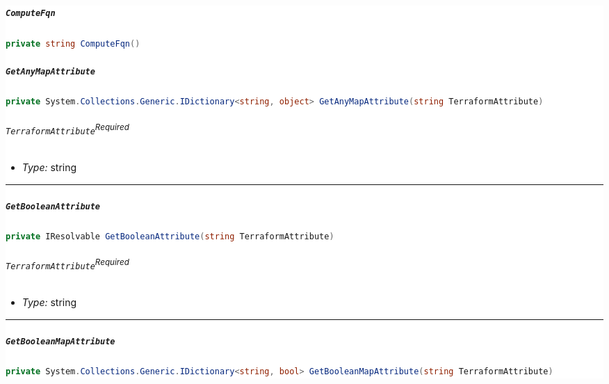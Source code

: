 
##### `ComputeFqn` <a name="ComputeFqn" id="@cdktf/provider-snowflake.grantPrivilegesToDatabaseRole.GrantPrivilegesToDatabaseRoleOnSchemaObjectAllOutputReference.computeFqn"></a>

```csharp
private string ComputeFqn()
```

##### `GetAnyMapAttribute` <a name="GetAnyMapAttribute" id="@cdktf/provider-snowflake.grantPrivilegesToDatabaseRole.GrantPrivilegesToDatabaseRoleOnSchemaObjectAllOutputReference.getAnyMapAttribute"></a>

```csharp
private System.Collections.Generic.IDictionary<string, object> GetAnyMapAttribute(string TerraformAttribute)
```

###### `TerraformAttribute`<sup>Required</sup> <a name="TerraformAttribute" id="@cdktf/provider-snowflake.grantPrivilegesToDatabaseRole.GrantPrivilegesToDatabaseRoleOnSchemaObjectAllOutputReference.getAnyMapAttribute.parameter.terraformAttribute"></a>

- *Type:* string

---

##### `GetBooleanAttribute` <a name="GetBooleanAttribute" id="@cdktf/provider-snowflake.grantPrivilegesToDatabaseRole.GrantPrivilegesToDatabaseRoleOnSchemaObjectAllOutputReference.getBooleanAttribute"></a>

```csharp
private IResolvable GetBooleanAttribute(string TerraformAttribute)
```

###### `TerraformAttribute`<sup>Required</sup> <a name="TerraformAttribute" id="@cdktf/provider-snowflake.grantPrivilegesToDatabaseRole.GrantPrivilegesToDatabaseRoleOnSchemaObjectAllOutputReference.getBooleanAttribute.parameter.terraformAttribute"></a>

- *Type:* string

---

##### `GetBooleanMapAttribute` <a name="GetBooleanMapAttribute" id="@cdktf/provider-snowflake.grantPrivilegesToDatabaseRole.GrantPrivilegesToDatabaseRoleOnSchemaObjectAllOutputReference.getBooleanMapAttribute"></a>

```csharp
private System.Collections.Generic.IDictionary<string, bool> GetBooleanMapAttribute(string TerraformAttribute)
```
